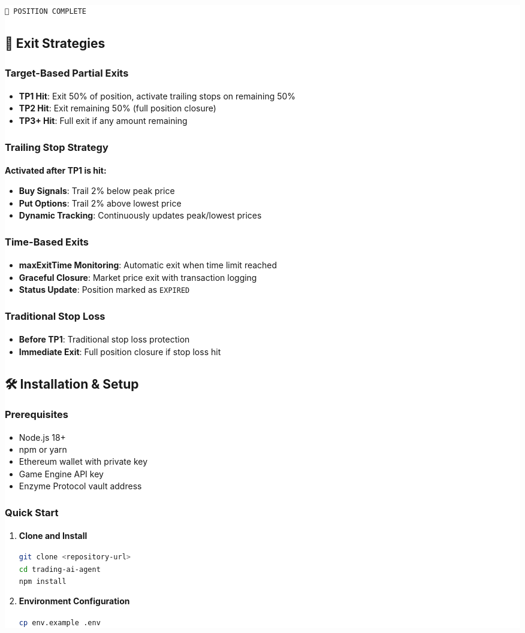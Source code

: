 ```
🏁 POSITION COMPLETE
```

## 🎯 Exit Strategies

### **Target-Based Partial Exits**

- **TP1 Hit**: Exit 50% of position, activate trailing stops on remaining 50%
- **TP2 Hit**: Exit remaining 50% (full position closure)
- **TP3+ Hit**: Full exit if any amount remaining

### **Trailing Stop Strategy**

**Activated after TP1 is hit:**

- **Buy Signals**: Trail 2% below peak price
- **Put Options**: Trail 2% above lowest price
- **Dynamic Tracking**: Continuously updates peak/lowest prices

### **Time-Based Exits**

- **maxExitTime Monitoring**: Automatic exit when time limit reached
- **Graceful Closure**: Market price exit with transaction logging
- **Status Update**: Position marked as `EXPIRED`

### **Traditional Stop Loss**

- **Before TP1**: Traditional stop loss protection
- **Immediate Exit**: Full position closure if stop loss hit

## 🛠️ Installation & Setup

### Prerequisites

- Node.js 18+
- npm or yarn
- Ethereum wallet with private key
- Game Engine API key
- Enzyme Protocol vault address

### Quick Start

1. **Clone and Install**

   ```bash
   git clone <repository-url>
   cd trading-ai-agent
   npm install
   ```

2. **Environment Configuration**

   ```bash
   cp env.example .env
   ```
